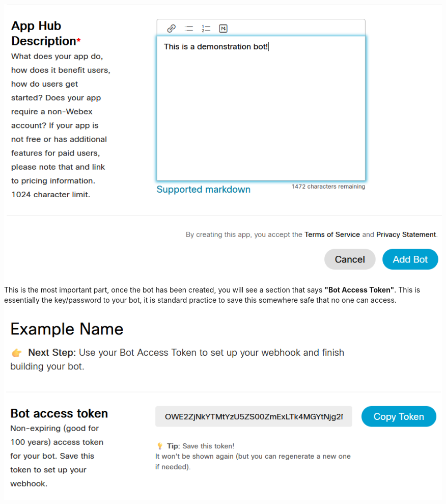 ![alt text](image-1.png)

This is the most important part, once the bot has been created, you will see a section that says **"Bot Access Token"**. This is essentially the key/password to your bot, it is standard practice to save this somewhere safe that no one can access.

![alt text](image-2.png)
